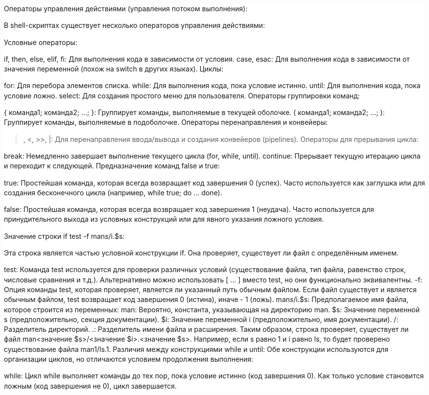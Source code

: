 Операторы управления действиями (управления потоком выполнения):

В shell-скриптах существует несколько операторов управления действиями:

Условные операторы:

if, then, else, elif, fi: Для выполнения кода в зависимости от условия.
case, esac: Для выполнения кода в зависимости от значения переменной (похож на switch в других языках).
Циклы:

for: Для перебора элементов списка.
while: Для выполнения кода, пока условие истинно.
until: Для выполнения кода, пока условие ложно.
select: Для создания простого меню для пользователя.
Операторы группировки команд:

{ команда1; команда2; ...; }: Группирует команды, выполняемые в текущей оболочке.
( команда1; команда2; ...; ): Группирует команды, выполняемые в подоболочке.
Операторы перенаправления и конвейеры:

>, <, >>, |: Для перенаправления ввода/вывода и создания конвейеров (pipelines).
Операторы для прерывания цикла:

break: Немедленно завершает выполнение текущего цикла (for, while, until).
continue: Прерывает текущую итерацию цикла и переходит к следующей.
Предназначение команд false и true:

true: Простейшая команда, которая всегда возвращает код завершения 0 (успех). Часто используется как заглушка или для создания бесконечного цикла (например, while true; do ... done).

false: Простейшая команда, которая всегда возвращает код завершения 1 (неудача). Часто используется для принудительного выхода из условных конструкций или для явного указания ложного условия.

Значение строки if test -f man$s/$i.$s:

Эта строка является частью условной конструкции if. Она проверяет, существует ли файл с определённым именем.

test: Команда test используется для проверки различных условий (существование файла, тип файла, равенство строк, числовые сравнения и т.д.). Альтернативно можно использовать [ ... ] вместо test, но они функционально эквивалентны.
-f: Опция команды test, которая проверяет, является ли указанный путь обычным файлом. Если файл существует и является обычным файлом, test возвращает код завершения 0 (истина), иначе - 1 (ложь).
man$s/$i.$s: Предполагаемое имя файла, которое строится из переменных:
man: Вероятно, константа, указывающая на директорию man.
$s: Значение переменной s (предположительно, секция документации).
$i: Значение переменной i (предположительно, имя документации).
/: Разделитель директорий.
.: Разделитель имени файла и расширения.
Таким образом, строка проверяет, существует ли файл man<значение $s>/<значение $i>.<значение $s>. Например, если s равно 1 и i равно ls, то будет проверено существование файла man1/ls.1.
Различия между конструкциями while и until:
Обе конструкции используются для организации циклов, но отличаются условием продолжения выполнения:

while: Цикл while выполняет команды до тех пор, пока условие истинно (код завершения 0). Как только условие становится ложным (код завершения не 0), цикл завершается.
